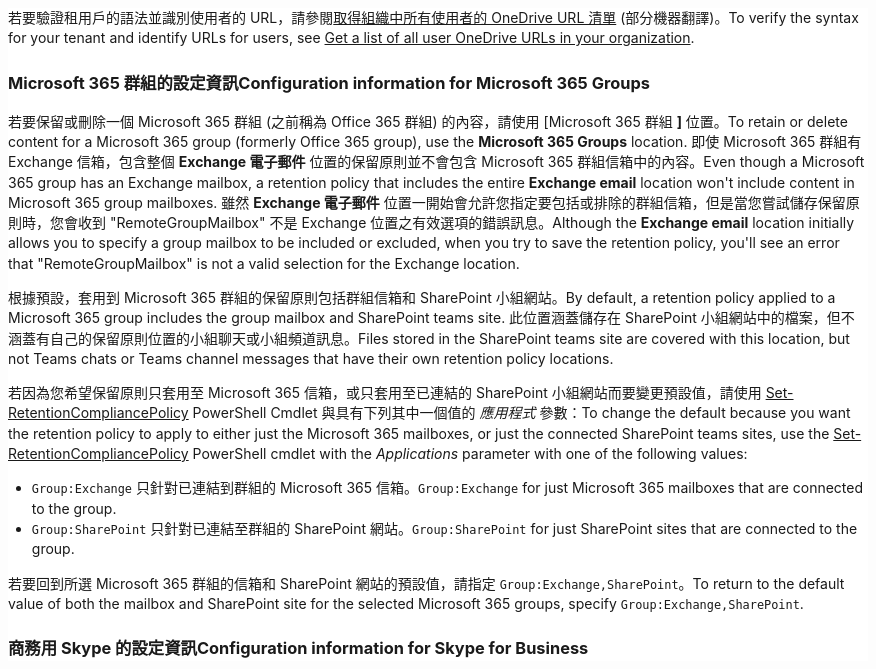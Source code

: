 <span data-ttu-id="518a1-239">若要驗證租用戶的語法並識別使用者的 URL，請參閱[取得組織中所有使用者的 OneDrive URL 清單](/onedrive/list-onedrive-urls) (部分機器翻譯)。</span><span class="sxs-lookup"><span data-stu-id="518a1-239">To verify the syntax for your tenant and identify URLs for users, see [Get a list of all user OneDrive URLs in your organization](/onedrive/list-onedrive-urls).</span></span>

### <a name="configuration-information-for-microsoft-365-groups"></a><span data-ttu-id="518a1-240">Microsoft 365 群組的設定資訊</span><span class="sxs-lookup"><span data-stu-id="518a1-240">Configuration information for Microsoft 365 Groups</span></span>

<span data-ttu-id="518a1-241">若要保留或刪除一個 Microsoft 365 群組 (之前稱為 Office 365 群組) 的內容，請使用 [Microsoft 365 群組 **]** 位置。</span><span class="sxs-lookup"><span data-stu-id="518a1-241">To retain or delete content for a Microsoft 365 group (formerly Office 365 group), use the **Microsoft 365 Groups** location.</span></span> <span data-ttu-id="518a1-242">即使 Microsoft 365 群組有 Exchange 信箱，包含整個 **Exchange 電子郵件** 位置的保留原則並不會包含 Microsoft 365 群組信箱中的內容。</span><span class="sxs-lookup"><span data-stu-id="518a1-242">Even though a Microsoft 365 group has an Exchange mailbox, a retention policy that includes the entire **Exchange email** location won't include content in Microsoft 365 group mailboxes.</span></span> <span data-ttu-id="518a1-243">雖然 **Exchange 電子郵件** 位置一開始會允許您指定要包括或排除的群組信箱，但是當您嘗試儲存保留原則時，您會收到 "RemoteGroupMailbox" 不是 Exchange 位置之有效選項的錯誤訊息。</span><span class="sxs-lookup"><span data-stu-id="518a1-243">Although the **Exchange email** location initially allows you to specify a group mailbox to be included or excluded, when you try to save the retention policy, you'll see an error that "RemoteGroupMailbox" is not a valid selection for the Exchange location.</span></span>

<span data-ttu-id="518a1-244">根據預設，套用到 Microsoft 365 群組的保留原則包括群組信箱和 SharePoint 小組網站。</span><span class="sxs-lookup"><span data-stu-id="518a1-244">By default, a retention policy applied to a Microsoft 365 group includes the group mailbox and SharePoint teams site.</span></span> <span data-ttu-id="518a1-245">此位置涵蓋儲存在 SharePoint 小組網站中的檔案，但不涵蓋有自己的保留原則位置的小組聊天或小組頻道訊息。</span><span class="sxs-lookup"><span data-stu-id="518a1-245">Files stored in the SharePoint teams site are covered with this location, but not Teams chats or Teams channel messages that have their own retention policy locations.</span></span>

<span data-ttu-id="518a1-246">若因為您希望保留原則只套用至 Microsoft 365 信箱，或只套用至已連結的 SharePoint 小組網站而要變更預設值，請使用 [Set-RetentionCompliancePolicy](/powershell/module/exchange/set-retentioncompliancepolicy) PowerShell Cmdlet 與具有下列其中一個值的 *應用程式* 參數：</span><span class="sxs-lookup"><span data-stu-id="518a1-246">To change the default because you want the retention policy to apply to either just the Microsoft 365 mailboxes, or just the connected SharePoint teams sites, use the [Set-RetentionCompliancePolicy](/powershell/module/exchange/set-retentioncompliancepolicy) PowerShell cmdlet with the *Applications* parameter with one of the following values:</span></span>

- <span data-ttu-id="518a1-247">`Group:Exchange` 只針對已連結到群組的 Microsoft 365 信箱。</span><span class="sxs-lookup"><span data-stu-id="518a1-247">`Group:Exchange` for just Microsoft 365 mailboxes that are connected to the group.</span></span>
- <span data-ttu-id="518a1-248">`Group:SharePoint` 只針對已連結至群組的 SharePoint 網站。</span><span class="sxs-lookup"><span data-stu-id="518a1-248">`Group:SharePoint` for just SharePoint sites that are connected to the group.</span></span>

<span data-ttu-id="518a1-249">若要回到所選 Microsoft 365 群組的信箱和 SharePoint 網站的預設值，請指定 `Group:Exchange,SharePoint`。</span><span class="sxs-lookup"><span data-stu-id="518a1-249">To return to the default value of both the mailbox and SharePoint site for the selected Microsoft 365 groups, specify `Group:Exchange,SharePoint`.</span></span>

### <a name="configuration-information-for-skype-for-business"></a><span data-ttu-id="518a1-250">商務用 Skype 的設定資訊</span><span class="sxs-lookup"><span data-stu-id="518a1-250">Configuration information for Skype for Business</span></span>
